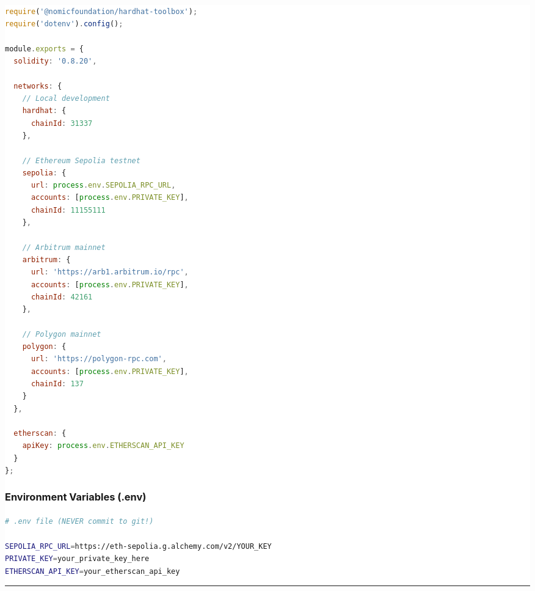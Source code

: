 ```javascript
require('@nomicfoundation/hardhat-toolbox');
require('dotenv').config();

module.exports = {
  solidity: '0.8.20',
  
  networks: {
    // Local development
    hardhat: {
      chainId: 31337
    },
    
    // Ethereum Sepolia testnet
    sepolia: {
      url: process.env.SEPOLIA_RPC_URL,
      accounts: [process.env.PRIVATE_KEY],
      chainId: 11155111
    },
    
    // Arbitrum mainnet
    arbitrum: {
      url: 'https://arb1.arbitrum.io/rpc',
      accounts: [process.env.PRIVATE_KEY],
      chainId: 42161
    },
    
    // Polygon mainnet
    polygon: {
      url: 'https://polygon-rpc.com',
      accounts: [process.env.PRIVATE_KEY],
      chainId: 137
    }
  },
  
  etherscan: {
    apiKey: process.env.ETHERSCAN_API_KEY
  }
};
```

### Environment Variables (.env)

```bash
# .env file (NEVER commit to git!)

SEPOLIA_RPC_URL=https://eth-sepolia.g.alchemy.com/v2/YOUR_KEY
PRIVATE_KEY=your_private_key_here
ETHERSCAN_API_KEY=your_etherscan_api_key
```

---
